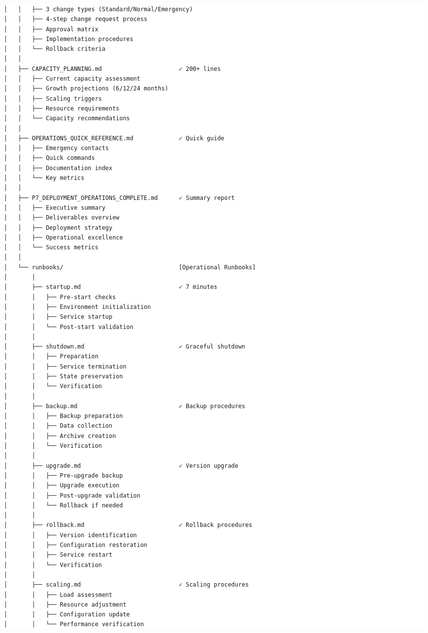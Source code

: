```
│   │   ├── 3 change types (Standard/Normal/Emergency)
│   │   ├── 4-step change request process
│   │   ├── Approval matrix
│   │   ├── Implementation procedures
│   │   └── Rollback criteria
│   │
│   ├── CAPACITY_PLANNING.md                      ✓ 200+ lines
│   │   ├── Current capacity assessment
│   │   ├── Growth projections (6/12/24 months)
│   │   ├── Scaling triggers
│   │   ├── Resource requirements
│   │   └── Capacity recommendations
│   │
│   ├── OPERATIONS_QUICK_REFERENCE.md             ✓ Quick guide
│   │   ├── Emergency contacts
│   │   ├── Quick commands
│   │   ├── Documentation index
│   │   └── Key metrics
│   │
│   ├── P7_DEPLOYMENT_OPERATIONS_COMPLETE.md      ✓ Summary report
│   │   ├── Executive summary
│   │   ├── Deliverables overview
│   │   ├── Deployment strategy
│   │   ├── Operational excellence
│   │   └── Success metrics
│   │
│   └── runbooks/                                 [Operational Runbooks]
│       │
│       ├── startup.md                            ✓ 7 minutes
│       │   ├── Pre-start checks
│       │   ├── Environment initialization
│       │   ├── Service startup
│       │   └── Post-start validation
│       │
│       ├── shutdown.md                           ✓ Graceful shutdown
│       │   ├── Preparation
│       │   ├── Service termination
│       │   ├── State preservation
│       │   └── Verification
│       │
│       ├── backup.md                             ✓ Backup procedures
│       │   ├── Backup preparation
│       │   ├── Data collection
│       │   ├── Archive creation
│       │   └── Verification
│       │
│       ├── upgrade.md                            ✓ Version upgrade
│       │   ├── Pre-upgrade backup
│       │   ├── Upgrade execution
│       │   ├── Post-upgrade validation
│       │   └── Rollback if needed
│       │
│       ├── rollback.md                           ✓ Rollback procedures
│       │   ├── Version identification
│       │   ├── Configuration restoration
│       │   ├── Service restart
│       │   └── Verification
│       │
│       ├── scaling.md                            ✓ Scaling procedures
│       │   ├── Load assessment
│       │   ├── Resource adjustment
│       │   ├── Configuration update
│       │   └── Performance verification
```